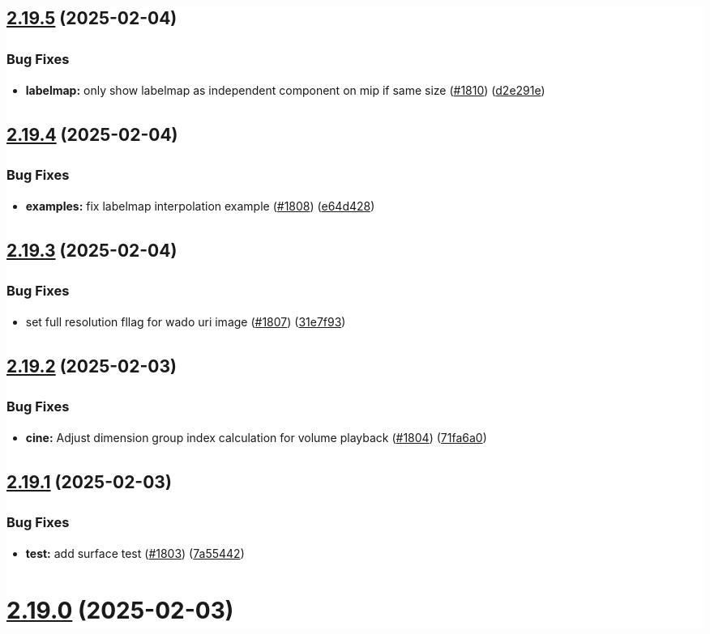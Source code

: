 ## [2.19.5](https://github.com/cornerstonejs/cornerstone3D/compare/v2.19.4...v2.19.5) (2025-02-04)

### Bug Fixes

- **labelmap:** only show labelmap as independent component on mip if same size ([#1810](https://github.com/cornerstonejs/cornerstone3D/issues/1810)) ([d2e291e](https://github.com/cornerstonejs/cornerstone3D/commit/d2e291efb880c076ef5d67ffc06f8d58ff3c0fd8))

## [2.19.4](https://github.com/cornerstonejs/cornerstone3D/compare/v2.19.3...v2.19.4) (2025-02-04)

### Bug Fixes

- **examples:** fix labelmap interpolation example ([#1808](https://github.com/cornerstonejs/cornerstone3D/issues/1808)) ([e64d428](https://github.com/cornerstonejs/cornerstone3D/commit/e64d428a5a55144d8d9d1f97388808cb799b7314))

## [2.19.3](https://github.com/cornerstonejs/cornerstone3D/compare/v2.19.2...v2.19.3) (2025-02-04)

### Bug Fixes

- set full resolution fllag for wado uri image ([#1807](https://github.com/cornerstonejs/cornerstone3D/issues/1807)) ([31e7f93](https://github.com/cornerstonejs/cornerstone3D/commit/31e7f93400ba1bb4e86b8c8dceaf75b6da99e4cf))

## [2.19.2](https://github.com/cornerstonejs/cornerstone3D/compare/v2.19.1...v2.19.2) (2025-02-03)

### Bug Fixes

- **cine:** Adjust dimension group index calculation for volume playback ([#1804](https://github.com/cornerstonejs/cornerstone3D/issues/1804)) ([71fa6a0](https://github.com/cornerstonejs/cornerstone3D/commit/71fa6a05a7b725dd611105a669a11fb9c8f8616c))

## [2.19.1](https://github.com/cornerstonejs/cornerstone3D/compare/v2.19.0...v2.19.1) (2025-02-03)

### Bug Fixes

- **test:** add surface test ([#1803](https://github.com/cornerstonejs/cornerstone3D/issues/1803)) ([7a55442](https://github.com/cornerstonejs/cornerstone3D/commit/7a554424a764d195b76dc30616826be0b897a957))

# [2.19.0](https://github.com/cornerstonejs/cornerstone3D/compare/v2.18.9...v2.19.0) (2025-02-03)
